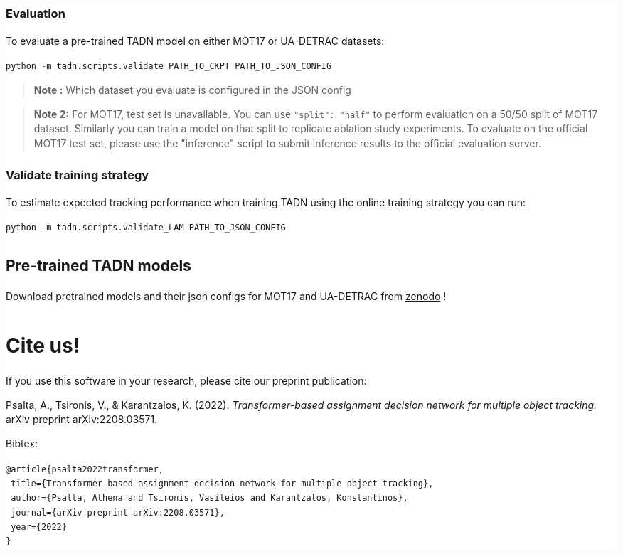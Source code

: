 ### Evaluation

To evaluate a pre-trained TADN model on either MOT17 or UA-DETRAC datasets:
```python
python -m tadn.scripts.validate PATH_TO_CKPT PATH_TO_JSON_CONFIG
```
> **Note :** Which dataset you evaluate is configured in the JSON config

> **Note 2:** For MOT17, test set is unavailable. You can use ```"split": "half"``` to perform evaluation on a 50/50 split of MOT17 dataset. Similarly you can train a model on that split to replicate ablation study experiments. To evaluate on the official MOT17 test set, please use the "inference" script to submit inference results to the official evaluation server.


### Validate training strategy

To estimate expected tracking performance when training TADN using the online training strategy you can run:
```python
python -m tadn.scripts.validate_LAM PATH_TO_JSON_CONFIG
```
## Pre-trained TADN models

Download pretrained models and their json configs for MOT17 and UA-DETRAC from [zenodo](https://zenodo.org/record/7193331#.Y0fIqUpBy-Y) !


# Cite us!

If you use this software in your research, please cite our preprint publication:
 
Psalta, A., Tsironis, V., & Karantzalos, K. (2022). *Transformer-based assignment decision network for multiple object tracking.* arXiv preprint arXiv:2208.03571.
 
Bibtex: 
 ```
@article{psalta2022transformer,
  title={Transformer-based assignment decision network for multiple object tracking},
  author={Psalta, Athena and Tsironis, Vasileios and Karantzalos, Konstantinos},
  journal={arXiv preprint arXiv:2208.03571},
  year={2022}
}
 ```
